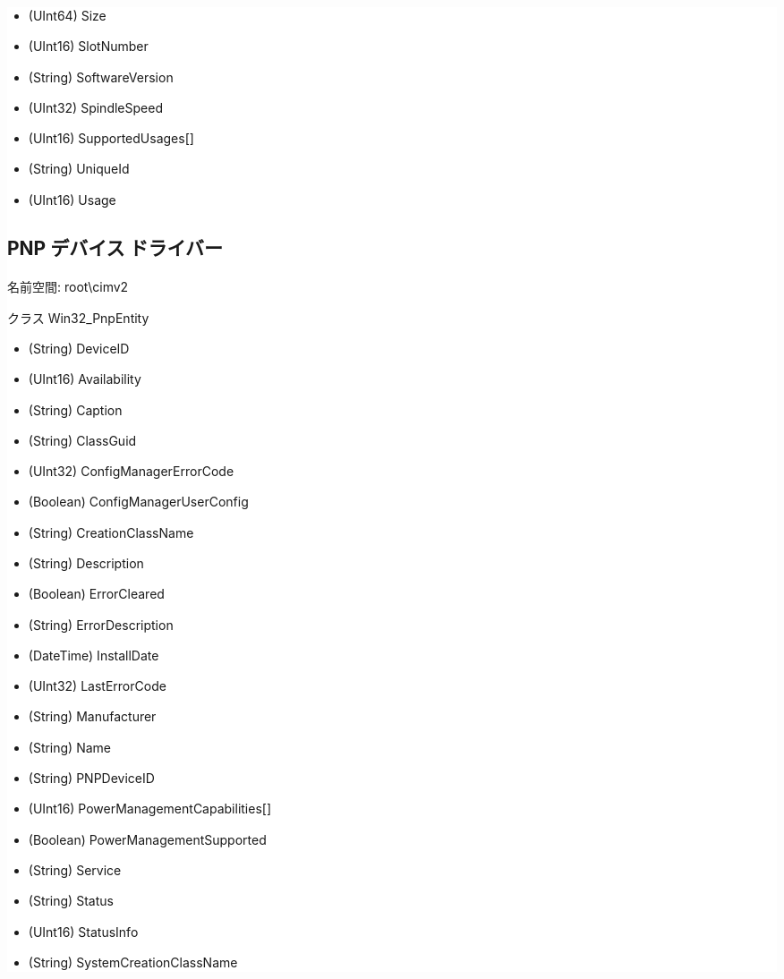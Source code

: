- (UInt64) Size

- (UInt16) SlotNumber

- (String) SoftwareVersion

- (UInt32) SpindleSpeed

- (UInt16) SupportedUsages[]

- (String) UniqueId

- (UInt16) Usage



## <a name="pnp-device-driver"></a>PNP デバイス ドライバー

名前空間: root\cimv2

クラス Win32_PnpEntity


- (String) DeviceID

- (UInt16) Availability

- (String) Caption

- (String) ClassGuid

- (UInt32) ConfigManagerErrorCode

- (Boolean) ConfigManagerUserConfig

- (String) CreationClassName

- (String) Description

- (Boolean) ErrorCleared

- (String) ErrorDescription

- (DateTime) InstallDate

- (UInt32) LastErrorCode

- (String) Manufacturer

- (String) Name

- (String) PNPDeviceID

- (UInt16) PowerManagementCapabilities[]

- (Boolean) PowerManagementSupported

- (String) Service

- (String) Status

- (UInt16) StatusInfo

- (String) SystemCreationClassName
